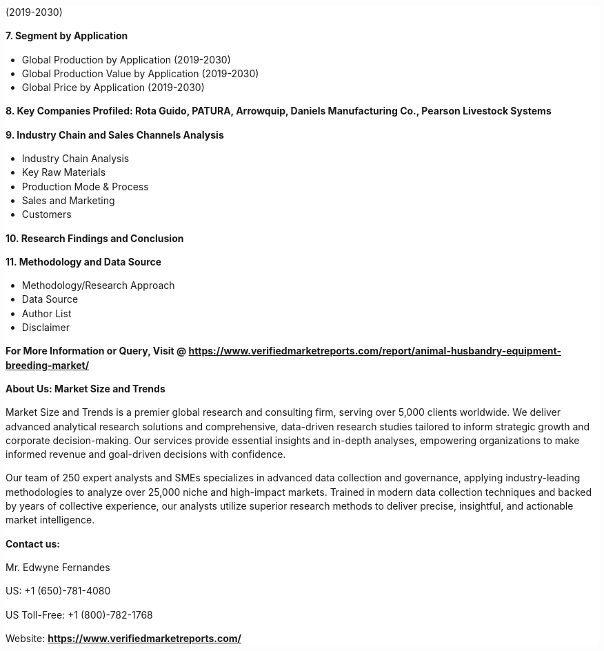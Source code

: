 (2019-2030)</li></ul><p><strong>7. Segment by Application</strong></p><ul><li>Global Production by Application (2019-2030)</li><li>Global Production Value by Application (2019-2030)</li><li>Global Price by Application (2019-2030)</li></ul><p><strong>8. Key Companies Profiled: Rota Guido, PATURA, Arrowquip, Daniels Manufacturing Co., Pearson Livestock Systems</strong></p><p><strong>9. Industry Chain and Sales Channels Analysis</strong></p><ul><li>Industry Chain Analysis</li><li>Key Raw Materials</li><li>Production Mode &amp; Process</li><li>Sales and Marketing</li><li>Customers</li></ul><p><strong>10. Research Findings and Conclusion</strong></p><p><strong>11. Methodology and Data Source</strong></p><ul><li>Methodology/Research Approach</li><li>Data Source</li><li>Author List</li><li>Disclaimer</li></ul></p><p><strong>For More Information or Query, Visit @ <a href="https://www.verifiedmarketreports.com/report/animal-husbandry-equipment-breeding-market/">https://www.verifiedmarketreports.com/report/animal-husbandry-equipment-breeding-market/</a></strong></p><p><strong>About Us: Market Size and Trends</strong></p><p>Market Size and Trends is a premier global research and consulting firm, serving over 5,000 clients worldwide. We deliver advanced analytical research solutions and comprehensive, data-driven research studies tailored to inform strategic growth and corporate decision-making. Our services provide essential insights and in-depth analyses, empowering organizations to make informed revenue and goal-driven decisions with confidence.</p><p>Our team of 250 expert analysts and SMEs specializes in advanced data collection and governance, applying industry-leading methodologies to analyze over 25,000 niche and high-impact markets. Trained in modern data collection techniques and backed by years of collective experience, our analysts utilize superior research methods to deliver precise, insightful, and actionable market intelligence.</p><p><strong>Contact us:</strong></p><p>Mr. Edwyne Fernandes</p><p>US: +1 (650)-781-4080</p><p>US Toll-Free: +1 (800)-782-1768</p><p>Website: <strong><a href="https://www.verifiedmarketreports.com/">https://www.verifiedmarketreports.com/</a></strong></p>
